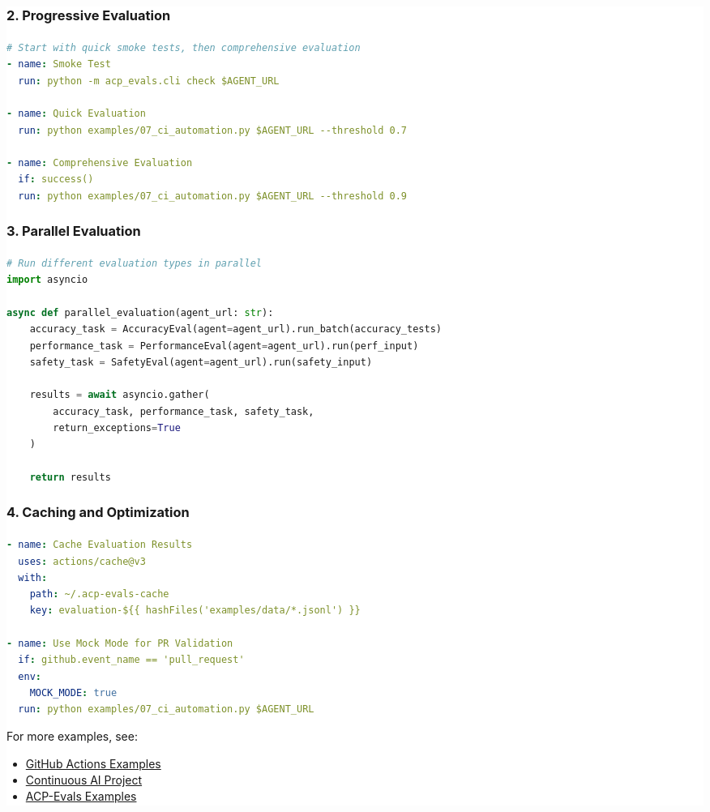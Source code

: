 ### 2. Progressive Evaluation

```yaml
# Start with quick smoke tests, then comprehensive evaluation
- name: Smoke Test
  run: python -m acp_evals.cli check $AGENT_URL

- name: Quick Evaluation  
  run: python examples/07_ci_automation.py $AGENT_URL --threshold 0.7

- name: Comprehensive Evaluation
  if: success()
  run: python examples/07_ci_automation.py $AGENT_URL --threshold 0.9
```

### 3. Parallel Evaluation

```python
# Run different evaluation types in parallel
import asyncio

async def parallel_evaluation(agent_url: str):
    accuracy_task = AccuracyEval(agent=agent_url).run_batch(accuracy_tests)
    performance_task = PerformanceEval(agent=agent_url).run(perf_input)
    safety_task = SafetyEval(agent=agent_url).run(safety_input)
    
    results = await asyncio.gather(
        accuracy_task, performance_task, safety_task,
        return_exceptions=True
    )
    
    return results
```

### 4. Caching and Optimization

```yaml
- name: Cache Evaluation Results
  uses: actions/cache@v3
  with:
    path: ~/.acp-evals-cache
    key: evaluation-${{ hashFiles('examples/data/*.jsonl') }}

- name: Use Mock Mode for PR Validation
  if: github.event_name == 'pull_request'
  env:
    MOCK_MODE: true
  run: python examples/07_ci_automation.py $AGENT_URL
```


For more examples, see:
- [GitHub Actions Examples](https://github.com/features/actions)
- [Continuous AI Project](https://githubnext.com/projects/continuous-ai)
- [ACP-Evals Examples](../examples/)